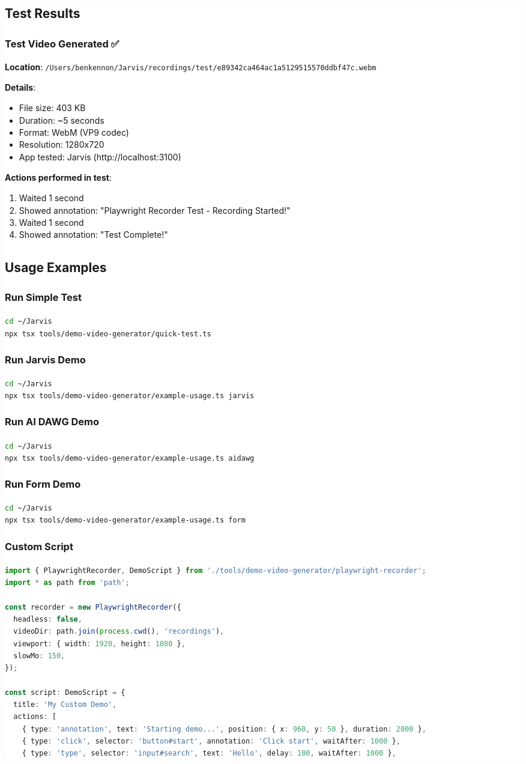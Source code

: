 ## Test Results

### Test Video Generated ✅

**Location**: `/Users/benkennon/Jarvis/recordings/test/e89342ca464ac1a5129515570ddbf47c.webm`

**Details**:
- File size: 403 KB
- Duration: ~5 seconds
- Format: WebM (VP9 codec)
- Resolution: 1280x720
- App tested: Jarvis (http://localhost:3100)

**Actions performed in test**:
1. Waited 1 second
2. Showed annotation: "Playwright Recorder Test - Recording Started!"
3. Waited 1 second
4. Showed annotation: "Test Complete!"

## Usage Examples

### Run Simple Test
```bash
cd ~/Jarvis
npx tsx tools/demo-video-generator/quick-test.ts
```

### Run Jarvis Demo
```bash
cd ~/Jarvis
npx tsx tools/demo-video-generator/example-usage.ts jarvis
```

### Run AI DAWG Demo
```bash
cd ~/Jarvis
npx tsx tools/demo-video-generator/example-usage.ts aidawg
```

### Run Form Demo
```bash
cd ~/Jarvis
npx tsx tools/demo-video-generator/example-usage.ts form
```

### Custom Script
```typescript
import { PlaywrightRecorder, DemoScript } from './tools/demo-video-generator/playwright-recorder';
import * as path from 'path';

const recorder = new PlaywrightRecorder({
  headless: false,
  videoDir: path.join(process.cwd(), 'recordings'),
  viewport: { width: 1920, height: 1080 },
  slowMo: 150,
});

const script: DemoScript = {
  title: 'My Custom Demo',
  actions: [
    { type: 'annotation', text: 'Starting demo...', position: { x: 960, y: 50 }, duration: 2000 },
    { type: 'click', selector: 'button#start', annotation: 'Click start', waitAfter: 1000 },
    { type: 'type', selector: 'input#search', text: 'Hello', delay: 100, waitAfter: 1000 },
```